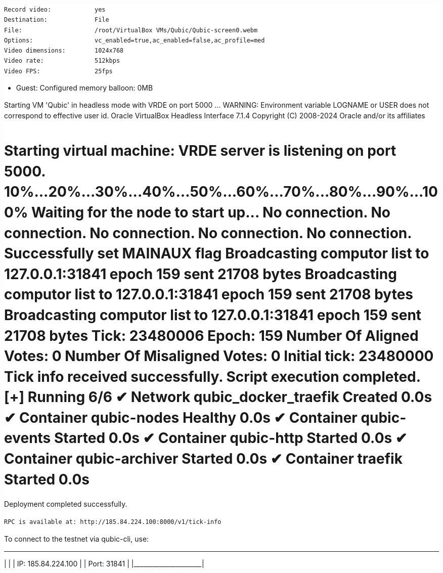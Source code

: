     Record video:            yes
    Destination:             File
    File:                    /root/VirtualBox VMs/Qubic/Qubic-screen0.webm
    Options:                 vc_enabled=true,ac_enabled=false,ac_profile=med
    Video dimensions:        1024x768
    Video rate:              512kbps
    Video FPS:               25fps
* Guest:
Configured memory balloon:   0MB

Starting VM 'Qubic' in headless mode with VRDE on port 5000 ...
WARNING: Environment variable LOGNAME or USER does not correspond to effective user id.
Oracle VirtualBox Headless Interface 7.1.4
Copyright (C) 2008-2024 Oracle and/or its affiliates

Starting virtual machine: VRDE server is listening on port 5000.
10%...20%...30%...40%...50%...60%...70%...80%...90%...100%
Waiting for the node to start up...
No connection.
No connection.
No connection.
No connection.
No connection.
Successfully set MAINAUX flag
Broadcasting computor list to 127.0.0.1:31841 epoch 159
sent 21708 bytes
Broadcasting computor list to 127.0.0.1:31841 epoch 159
sent 21708 bytes
Broadcasting computor list to 127.0.0.1:31841 epoch 159
sent 21708 bytes
Tick: 23480006
Epoch: 159
Number Of Aligned Votes: 0
Number Of Misaligned Votes: 0
Initial tick: 23480000
Tick info received successfully.
Script execution completed.
[+] Running 6/6
 ✔ Network qubic_docker_traefik  Created                                                                                                                 0.0s
 ✔ Container qubic-nodes         Healthy                                                                                                                 0.0s
 ✔ Container qubic-events        Started                                                                                                                 0.0s
 ✔ Container qubic-http          Started                                                                                                                 0.0s
 ✔ Container qubic-archiver      Started                                                                                                                 0.0s
 ✔ Container traefik             Started                                                                                                                 0.0s
=======================================================================================================================
Deployment completed successfully.
~~~~~~~~~~~~~~~~~~~~~~~~~~~~~~~~~~~~~~~~~~~~~~~~~~~~~~~~~~~~
RPC is available at: http://185.84.224.100:8000/v1/tick-info
~~~~~~~~~~~~~~~~~~~~~~~~~~~~~~~~~~~~~~~~~~~~~~~~~~~~~~~~~~~~
To connect to the testnet via qubic-cli, use:
_______________________
|                     |
| IP: 185.84.224.100  |
| Port: 31841         |
|_____________________|